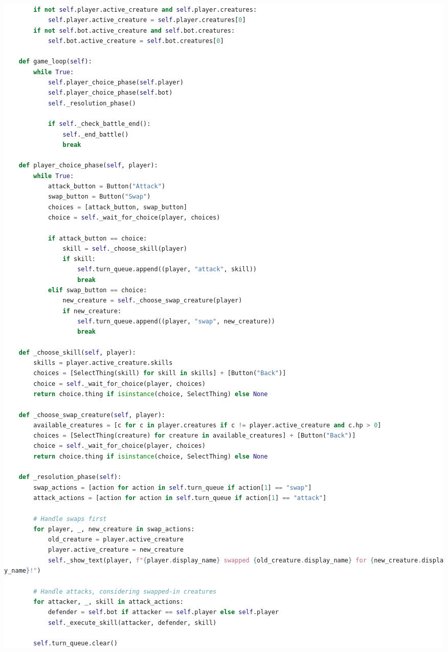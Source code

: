 ```python main_game/scenes/main_game_scene.py
        if not self.player.active_creature and self.player.creatures:
            self.player.active_creature = self.player.creatures[0]
        if not self.bot.active_creature and self.bot.creatures:
            self.bot.active_creature = self.bot.creatures[0]

    def game_loop(self):
        while True:
            self.player_choice_phase(self.player)
            self.player_choice_phase(self.bot)
            self._resolution_phase()

            if self._check_battle_end():
                self._end_battle()
                break

    def player_choice_phase(self, player):
        while True:
            attack_button = Button("Attack")
            swap_button = Button("Swap")
            choices = [attack_button, swap_button]
            choice = self._wait_for_choice(player, choices)

            if attack_button == choice:
                skill = self._choose_skill(player)
                if skill:
                    self.turn_queue.append((player, "attack", skill))
                    break
            elif swap_button == choice:
                new_creature = self._choose_swap_creature(player)
                if new_creature:
                    self.turn_queue.append((player, "swap", new_creature))
                    break

    def _choose_skill(self, player):
        skills = player.active_creature.skills
        choices = [SelectThing(skill) for skill in skills] + [Button("Back")]
        choice = self._wait_for_choice(player, choices)
        return choice.thing if isinstance(choice, SelectThing) else None

    def _choose_swap_creature(self, player):
        available_creatures = [c for c in player.creatures if c != player.active_creature and c.hp > 0]
        choices = [SelectThing(creature) for creature in available_creatures] + [Button("Back")]
        choice = self._wait_for_choice(player, choices)
        return choice.thing if isinstance(choice, SelectThing) else None

    def _resolution_phase(self):
        swap_actions = [action for action in self.turn_queue if action[1] == "swap"]
        attack_actions = [action for action in self.turn_queue if action[1] == "attack"]

        # Handle swaps first
        for player, _, new_creature in swap_actions:
            old_creature = player.active_creature
            player.active_creature = new_creature
            self._show_text(player, f"{player.display_name} swapped {old_creature.display_name} for {new_creature.display_name}!")

        # Handle attacks, considering swapped-in creatures
        for attacker, _, skill in attack_actions:
            defender = self.bot if attacker == self.player else self.player
            self._execute_skill(attacker, defender, skill)

        self.turn_queue.clear()
```